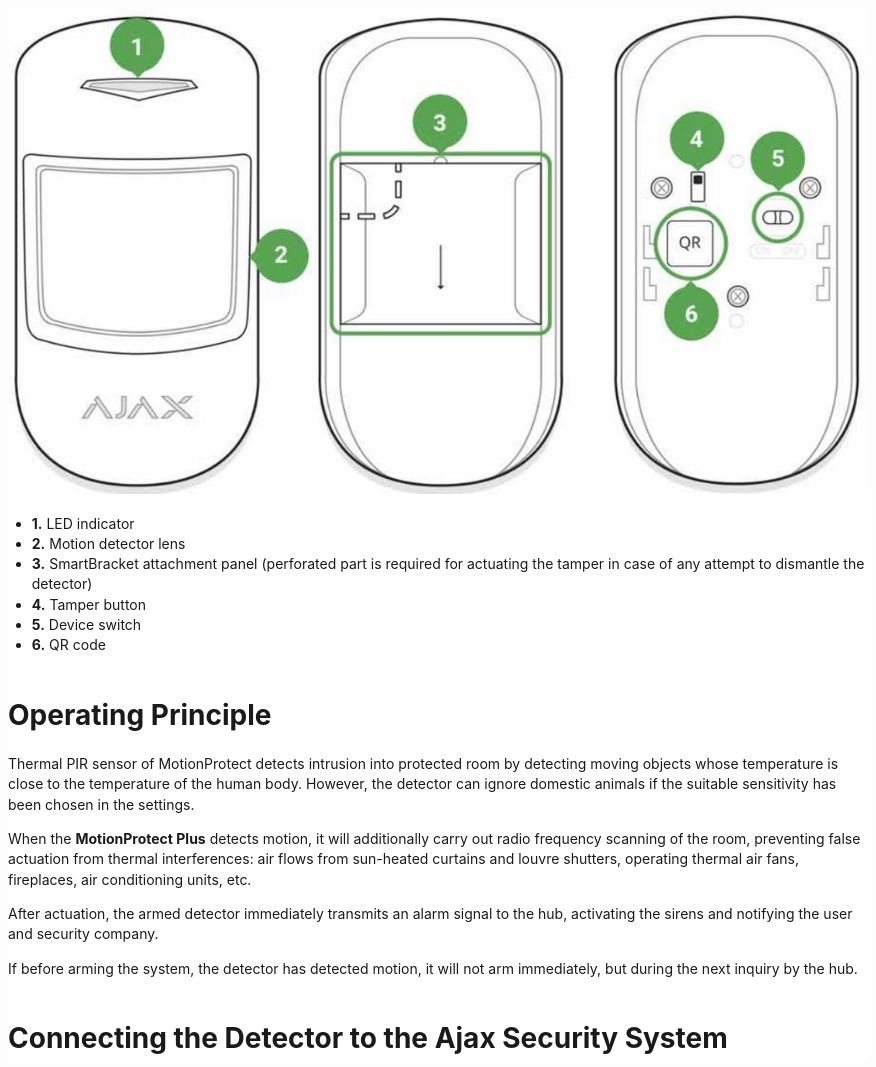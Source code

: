 ![](_page_1_Picture_4.jpeg)

- **1.** LED indicator
- **2.** Motion detector lens
- **3.** SmartBracket attachment panel (perforated part is required for actuating the tamper in case of any attempt to dismantle the detector)
- **4.** Tamper button
- **5.** Device switch
- **6.** QR code

# Operating Principle

Thermal PIR sensor of MotionProtect detects intrusion into protected room by detecting moving objects whose temperature is close to the temperature of the human body. However, the detector can ignore domestic animals if the suitable sensitivity has been chosen in the settings.

When the **MotionProtect Plus** detects motion, it will additionally carry out radio frequency scanning of the room, preventing false actuation from thermal interferences: air flows from sun-heated curtains and louvre shutters, operating thermal air fans, fireplaces, air conditioning units, etc.

After actuation, the armed detector immediately transmits an alarm signal to the hub, activating the sirens and notifying the user and security company.

If before arming the system, the detector has detected motion, it will not arm immediately, but during the next inquiry by the hub.

# Connecting the Detector to the Ajax Security System
